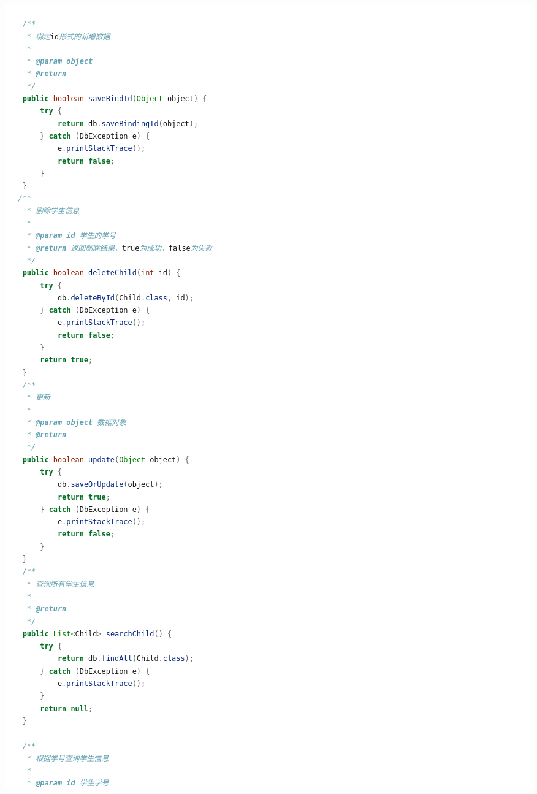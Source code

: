 ```java

    /**
     * 绑定id形式的新增数据
     *
     * @param object
     * @return
     */
    public boolean saveBindId(Object object) {
        try {
            return db.saveBindingId(object);
        } catch (DbException e) {
            e.printStackTrace();
            return false;
        }
    }
   /**
     * 删除学生信息
     *
     * @param id 学生的学号
     * @return 返回删除结果，true为成功，false为失败
     */
    public boolean deleteChild(int id) {
        try {
            db.deleteById(Child.class, id);
        } catch (DbException e) {
            e.printStackTrace();
            return false;
        }
        return true;
    }
    /**
     * 更新
     *
     * @param object 数据对象
     * @return
     */
    public boolean update(Object object) {
        try {
            db.saveOrUpdate(object);
            return true;
        } catch (DbException e) {
            e.printStackTrace();
            return false;
        }
    }
    /**
     * 查询所有学生信息
     *
     * @return
     */
    public List<Child> searchChild() {
        try {
            return db.findAll(Child.class);
        } catch (DbException e) {
            e.printStackTrace();
        }
        return null;
    }

    /**
     * 根据学号查询学生信息
     *
     * @param id 学生学号
```